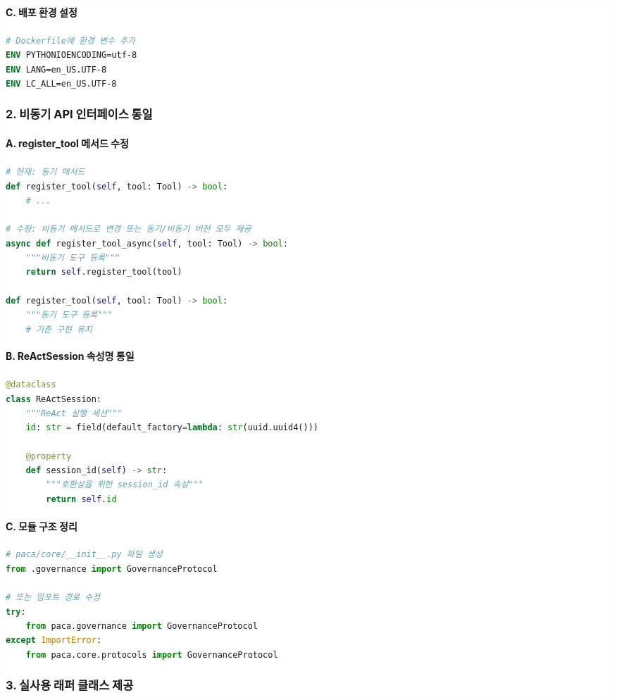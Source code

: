#### C. 배포 환경 설정
```dockerfile
# Dockerfile에 환경 변수 추가
ENV PYTHONIOENCODING=utf-8
ENV LANG=en_US.UTF-8
ENV LC_ALL=en_US.UTF-8
```

### 2. 비동기 API 인터페이스 통일

#### A. register_tool 메서드 수정
```python
# 현재: 동기 메서드
def register_tool(self, tool: Tool) -> bool:
    # ...

# 수정: 비동기 메서드로 변경 또는 동기/비동기 버전 모두 제공
async def register_tool_async(self, tool: Tool) -> bool:
    """비동기 도구 등록"""
    return self.register_tool(tool)

def register_tool(self, tool: Tool) -> bool:
    """동기 도구 등록"""
    # 기존 구현 유지
```

#### B. ReActSession 속성명 통일
```python
@dataclass
class ReActSession:
    """ReAct 실행 세션"""
    id: str = field(default_factory=lambda: str(uuid.uuid4()))

    @property
    def session_id(self) -> str:
        """호환성을 위한 session_id 속성"""
        return self.id
```

#### C. 모듈 구조 정리
```python
# paca/core/__init__.py 파일 생성
from .governance import GovernanceProtocol

# 또는 임포트 경로 수정
try:
    from paca.governance import GovernanceProtocol
except ImportError:
    from paca.core.protocols import GovernanceProtocol
```

### 3. 실사용 래퍼 클래스 제공
